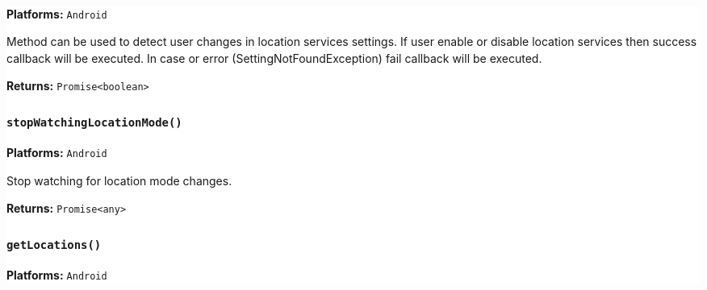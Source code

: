 
<p>
  <b>Platforms:</b>
  <code>Android</code>&nbsp;
  </p>



Method can be used to detect user changes in location services settings.
If user enable or disable location services then success callback will be executed.
In case or error (SettingNotFoundException) fail callback will be executed.






<div class="return-value" markdown="1">
  <i class="icon ion-arrow-return-left"></i>
  <b>Returns:</b> 
<code>Promise&lt;boolean&gt;</code> 
</div>



<div id="stopWatchingLocationMode"></div>
<h3><code>stopWatchingLocationMode()</code>
  
</h3>


<p>
  <b>Platforms:</b>
  <code>Android</code>&nbsp;
  </p>



Stop watching for location mode changes.






<div class="return-value" markdown="1">
  <i class="icon ion-arrow-return-left"></i>
  <b>Returns:</b> 
<code>Promise&lt;any&gt;</code> 
</div>



<div id="getLocations"></div>
<h3><code>getLocations()</code>
  
</h3>


<p>
  <b>Platforms:</b>
  <code>Android</code>&nbsp;
  </p>


